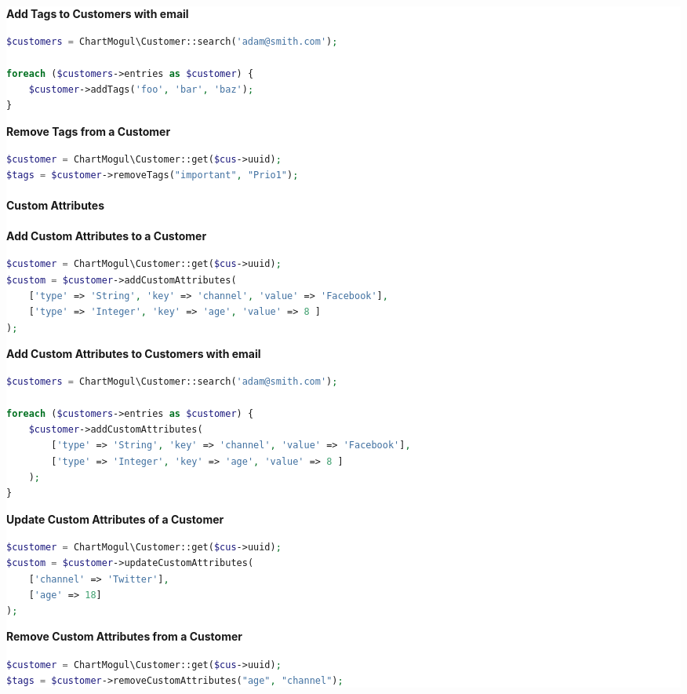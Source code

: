 **Add Tags to Customers with email**

```php
$customers = ChartMogul\Customer::search('adam@smith.com');

foreach ($customers->entries as $customer) {
    $customer->addTags('foo', 'bar', 'baz');
}
```

**Remove Tags from a Customer**

```php
$customer = ChartMogul\Customer::get($cus->uuid);
$tags = $customer->removeTags("important", "Prio1");
```

#### Custom Attributes

**Add Custom Attributes to a Customer**

```php
$customer = ChartMogul\Customer::get($cus->uuid);
$custom = $customer->addCustomAttributes(
    ['type' => 'String', 'key' => 'channel', 'value' => 'Facebook'],
    ['type' => 'Integer', 'key' => 'age', 'value' => 8 ]
);
```


**Add Custom Attributes to Customers with email**

```php
$customers = ChartMogul\Customer::search('adam@smith.com');

foreach ($customers->entries as $customer) {
    $customer->addCustomAttributes(
        ['type' => 'String', 'key' => 'channel', 'value' => 'Facebook'],
        ['type' => 'Integer', 'key' => 'age', 'value' => 8 ]
    );
}
```

**Update Custom Attributes of a Customer**

```php
$customer = ChartMogul\Customer::get($cus->uuid);
$custom = $customer->updateCustomAttributes(
    ['channel' => 'Twitter'],
    ['age' => 18]
);
```

**Remove Custom Attributes from a Customer**

```php
$customer = ChartMogul\Customer::get($cus->uuid);
$tags = $customer->removeCustomAttributes("age", "channel");
```
